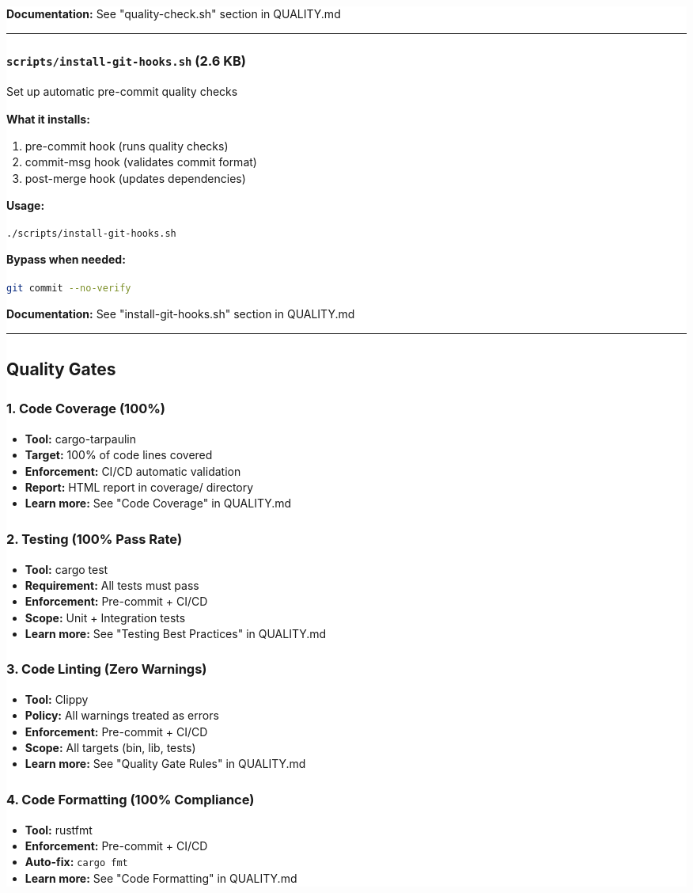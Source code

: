 **Documentation:** See "quality-check.sh" section in QUALITY.md

---

### `scripts/install-git-hooks.sh` (2.6 KB)
Set up automatic pre-commit quality checks

**What it installs:**
1. pre-commit hook (runs quality checks)
2. commit-msg hook (validates commit format)
3. post-merge hook (updates dependencies)

**Usage:**
```bash
./scripts/install-git-hooks.sh
```

**Bypass when needed:**
```bash
git commit --no-verify
```

**Documentation:** See "install-git-hooks.sh" section in QUALITY.md

---

## Quality Gates

### 1. Code Coverage (100%)
- **Tool:** cargo-tarpaulin
- **Target:** 100% of code lines covered
- **Enforcement:** CI/CD automatic validation
- **Report:** HTML report in coverage/ directory
- **Learn more:** See "Code Coverage" in QUALITY.md

### 2. Testing (100% Pass Rate)
- **Tool:** cargo test
- **Requirement:** All tests must pass
- **Enforcement:** Pre-commit + CI/CD
- **Scope:** Unit + Integration tests
- **Learn more:** See "Testing Best Practices" in QUALITY.md

### 3. Code Linting (Zero Warnings)
- **Tool:** Clippy
- **Policy:** All warnings treated as errors
- **Enforcement:** Pre-commit + CI/CD
- **Scope:** All targets (bin, lib, tests)
- **Learn more:** See "Quality Gate Rules" in QUALITY.md

### 4. Code Formatting (100% Compliance)
- **Tool:** rustfmt
- **Enforcement:** Pre-commit + CI/CD
- **Auto-fix:** `cargo fmt`
- **Learn more:** See "Code Formatting" in QUALITY.md
